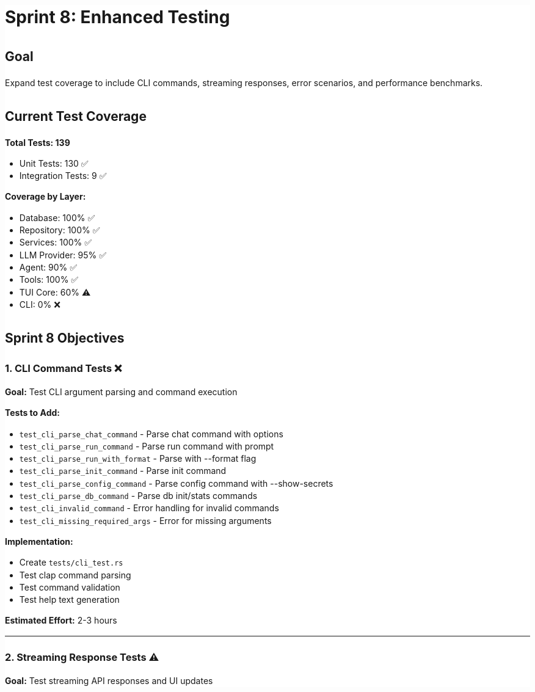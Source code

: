 # Sprint 8: Enhanced Testing

## Goal
Expand test coverage to include CLI commands, streaming responses, error scenarios, and performance benchmarks.

## Current Test Coverage

**Total Tests: 139**
- Unit Tests: 130 ✅
- Integration Tests: 9 ✅

**Coverage by Layer:**
- Database: 100% ✅
- Repository: 100% ✅
- Services: 100% ✅
- LLM Provider: 95% ✅
- Agent: 90% ✅
- Tools: 100% ✅
- TUI Core: 60% ⚠️
- CLI: 0% ❌

## Sprint 8 Objectives

### 1. CLI Command Tests ❌
**Goal:** Test CLI argument parsing and command execution

**Tests to Add:**
- `test_cli_parse_chat_command` - Parse chat command with options
- `test_cli_parse_run_command` - Parse run command with prompt
- `test_cli_parse_run_with_format` - Parse with --format flag
- `test_cli_parse_init_command` - Parse init command
- `test_cli_parse_config_command` - Parse config command with --show-secrets
- `test_cli_parse_db_command` - Parse db init/stats commands
- `test_cli_invalid_command` - Error handling for invalid commands
- `test_cli_missing_required_args` - Error for missing arguments

**Implementation:**
- Create `tests/cli_test.rs`
- Test clap command parsing
- Test command validation
- Test help text generation

**Estimated Effort:** 2-3 hours

---

### 2. Streaming Response Tests ⚠️
**Goal:** Test streaming API responses and UI updates
